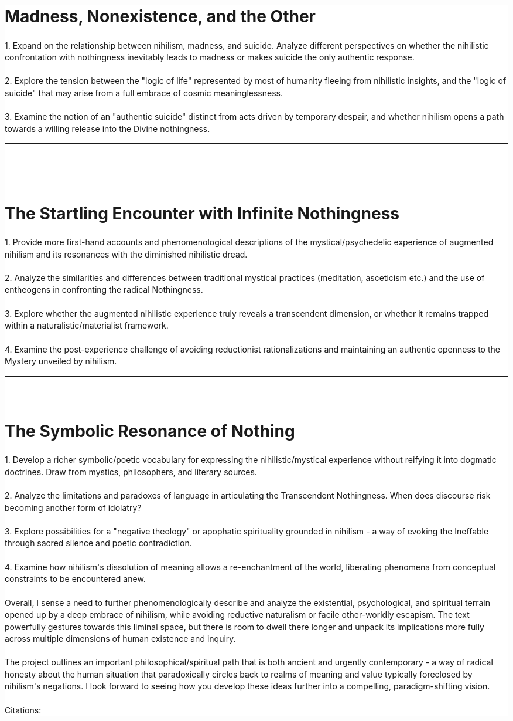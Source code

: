 # Madness, Nonexistence, and the Other

1\. Expand on the relationship between nihilism, madness, and suicide. Analyze different perspectives on whether the nihilistic confrontation with nothingness inevitably leads to madness or makes suicide the only authentic response.  
<br>
2\. Explore the tension between the "logic of life" represented by most of humanity fleeing from nihilistic insights, and the "logic of suicide" that may arise from a full embrace of cosmic meaninglessness.   
<br>
3\. Examine the notion of an "authentic suicide" distinct from acts driven by temporary despair, and whether nihilism opens a path towards a willing release into the Divine nothingness.

* * *

## <br>

# The Startling Encounter with Infinite Nothingness

1\. Provide more first-hand accounts and phenomenological descriptions of the mystical/psychedelic experience of augmented nihilism and its resonances with the diminished nihilistic dread.  
<br>
2\. Analyze the similarities and differences between traditional mystical practices (meditation, asceticism etc.) and the use of entheogens in confronting the radical Nothingness.   
<br>
3\. Explore whether the augmented nihilistic experience truly reveals a transcendent dimension, or whether it remains trapped within a naturalistic/materialist framework.  
<br>
4\. Examine the post-experience challenge of avoiding reductionist rationalizations and maintaining an authentic openness to the Mystery unveiled by nihilism.

* * *

<br>

# The Symbolic Resonance of Nothing

1\. Develop a richer symbolic/poetic vocabulary for expressing the nihilistic/mystical experience without reifying it into dogmatic doctrines. Draw from mystics, philosophers, and literary sources.  
<br>
2\. Analyze the limitations and paradoxes of language in articulating the Transcendent Nothingness. When does discourse risk becoming another form of idolatry?  
<br>
3\. Explore possibilities for a "negative theology" or apophatic spirituality grounded in nihilism - a way of evoking the Ineffable through sacred silence and poetic contradiction.  
<br>
4\. Examine how nihilism's dissolution of meaning allows a re-enchantment of the world, liberating phenomena from conceptual constraints to be encountered anew.  
<br>
Overall, I sense a need to further phenomenologically describe and analyze the existential, psychological, and spiritual terrain opened up by a deep embrace of nihilism, while avoiding reductive naturalism or facile other-worldly escapism. The text powerfully gestures towards this liminal space, but there is room to dwell there longer and unpack its implications more fully across multiple dimensions of human existence and inquiry.  
<br>
The project outlines an important philosophical/spiritual path that is both ancient and urgently contemporary - a way of radical honesty about the human situation that paradoxically circles back to realms of meaning and value typically foreclosed by nihilism's negations. I look forward to seeing how you develop these ideas further into a compelling, paradigm-shifting vision.  
<br>
Citations:  